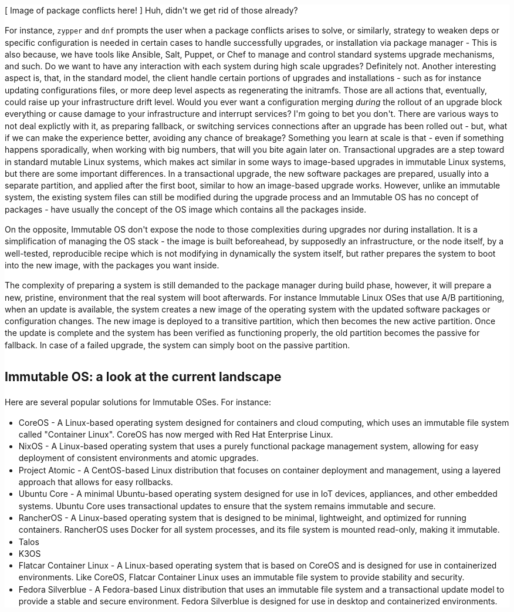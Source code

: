 [ Image of package conflicts here! ]
Huh, didn't we get rid of those already?

For instance, `zypper` and `dnf` prompts the user when a package conflicts arises to solve, or similarly, strategy to weaken deps or specific configuration is needed in certain cases to handle successfully upgrades, or installation via package manager - This is also because, we have tools like Ansible, Salt, Puppet, or Chef to manage and control standard systems upgrade mechanisms, and such. Do we want to have any interaction with each system during high scale upgrades? Definitely not.
Another interesting aspect is, that, in the standard model, the client handle certain portions of upgrades and installations - such as for instance updating configurations files, or more deep level aspects as regenerating the initramfs. Those are all actions that, eventually, could raise up your infrastructure drift level. Would you ever want a configuration merging *during* the rollout of an upgrade block everything or cause damage to your infrastructure and interrupt services? I'm going to bet you don't. There are various ways to not deal explictly with it, as preparing fallback, or switching services connections after an upgrade has been rolled out - but, what if we can make the experience better, avoiding any chance of breakage? Something you learn at scale is that - even if something happens sporadically, when working with big numbers, that will you bite again later on.
Transactional upgrades are a step toward in standard mutable Linux systems, which makes act similar in some ways to image-based upgrades in immutable Linux systems, but there are some important differences. In a transactional upgrade, the new software packages are prepared, usually into a separate partition, and applied after the first boot, similar to how an image-based upgrade works. However, unlike an immutable system, the existing system files can still be modified during the upgrade process and an Immutable OS has no concept of packages - have usually the concept of the OS image which contains all the packages inside.

On the opposite, Immutable OS don't expose the node to those complexities during upgrades nor during installation. It is a simplification of managing the OS stack - the image is built beforeahead, by supposedly an infrastructure, or the node itself, by a well-tested, reproducible recipe which is not modifying in dynamically the system itself, but rather prepares the system to boot into the new image, with the packages you want inside.

The complexity of preparing a system is still demanded to the package manager during build phase, however, it will prepare a new, pristine, environment that the real system will boot afterwards.
For instance Immutable Linux OSes that use A/B partitioning, when an update is available, the system creates a new image of the operating system with the updated software packages or configuration changes. The new image is deployed to a transitive partition, which then becomes the new active partition. Once the update is complete and the system has been verified as functioning properly, the old partition becomes the passive for fallback. In case of a failed upgrade, the system can simply boot on the passive partition.

## Immutable OS: a look at the current landscape

Here are several popular solutions for Immutable OSes. For instance:

- CoreOS - A Linux-based operating system designed for containers and cloud computing, which uses an immutable file system called "Container Linux". CoreOS has now merged with Red Hat Enterprise Linux.
- NixOS - A Linux-based operating system that uses a purely functional package management system, allowing for easy deployment of consistent environments and atomic upgrades.
- Project Atomic - A CentOS-based Linux distribution that focuses on container deployment and management, using a layered approach that allows for easy rollbacks.
- Ubuntu Core - A minimal Ubuntu-based operating system designed for use in IoT devices, appliances, and other embedded systems. Ubuntu Core uses transactional updates to ensure that the system remains immutable and secure.
- RancherOS - A Linux-based operating system that is designed to be minimal, lightweight, and optimized for running containers. RancherOS uses Docker for all system processes, and its file system is mounted read-only, making it immutable.
- Talos
- K3OS
- Flatcar Container Linux - A Linux-based operating system that is based on CoreOS and is designed for use in containerized environments. Like CoreOS, Flatcar Container Linux uses an immutable file system to provide stability and security.
- Fedora Silverblue - A Fedora-based Linux distribution that uses an immutable file system and a transactional update model to provide a stable and secure environment. Fedora Silverblue is designed for use in desktop and containerized environments.